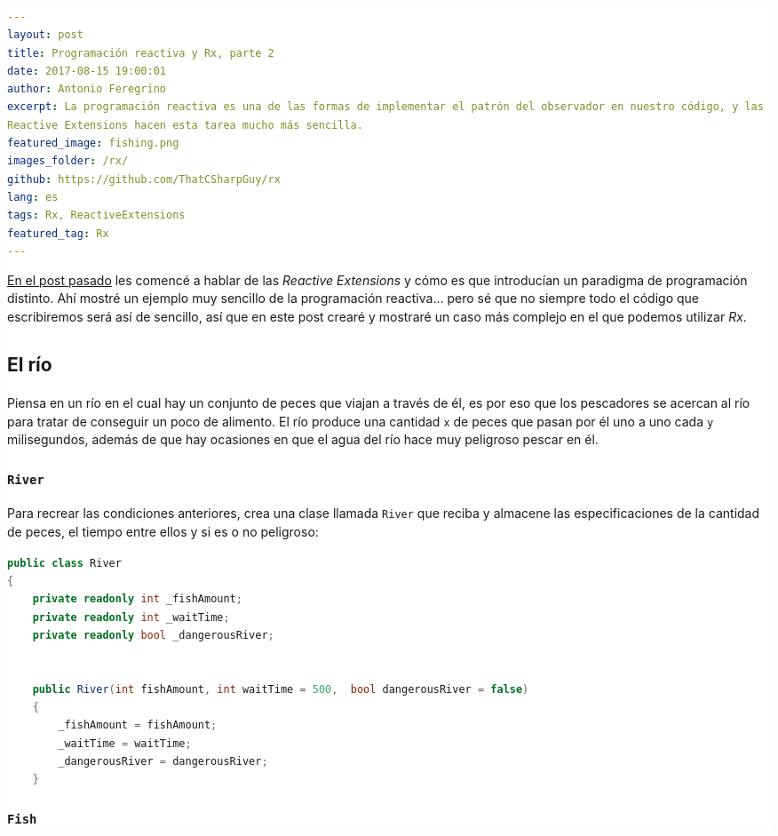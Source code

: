 ```yaml
---
layout: post
title: Programación reactiva y Rx, parte 2
date: 2017-08-15 19:00:01
author: Antonio Feregrino
excerpt: La programación reactiva es una de las formas de implementar el patrón del observador en nuestro código, y las Reactive Extensions hacen esta tarea mucho más sencilla.
featured_image: fishing.png
images_folder: /rx/
github: https://github.com/ThatCSharpGuy/rx
lang: es
tags: Rx, ReactiveExtensions
featured_tag: Rx
---
```


<a href="..\reactive-extensions-1" target="_blank">En el post pasado</a> les comencé a hablar de las *Reactive Extensions* y cómo es que introducían un paradigma de programación distinto. Ahí mostré un ejemplo muy sencillo de la programación reactiva... pero sé que no siempre todo el código que escribiremos será así de sencillo, así que en este post crearé y mostraré un caso más complejo en el que podemos utilizar *Rx*.

## El río  
Piensa en un río en el cual hay un conjunto de peces que viajan a través de él, es por eso que los pescadores se acercan al río para tratar de conseguir un poco de alimento. El río produce una cantidad `x` de peces que pasan por él uno a uno cada `y` milisegundos, además de que hay ocasiones en que el agua del río hace muy peligroso pescar en él.  

### `River`

Para recrear las condiciones anteriores, crea una clase llamada `River` que reciba y almacene las especificaciones de la cantidad de peces, el tiempo entre ellos y si es o no peligroso:

```csharp  
public class River
{
    private readonly int _fishAmount;
    private readonly int _waitTime;
    private readonly bool _dangerousRiver;


    public River(int fishAmount, int waitTime = 500,  bool dangerousRiver = false)
    {
        _fishAmount = fishAmount;
        _waitTime = waitTime;
        _dangerousRiver = dangerousRiver;
    }
```  

### `Fish`
